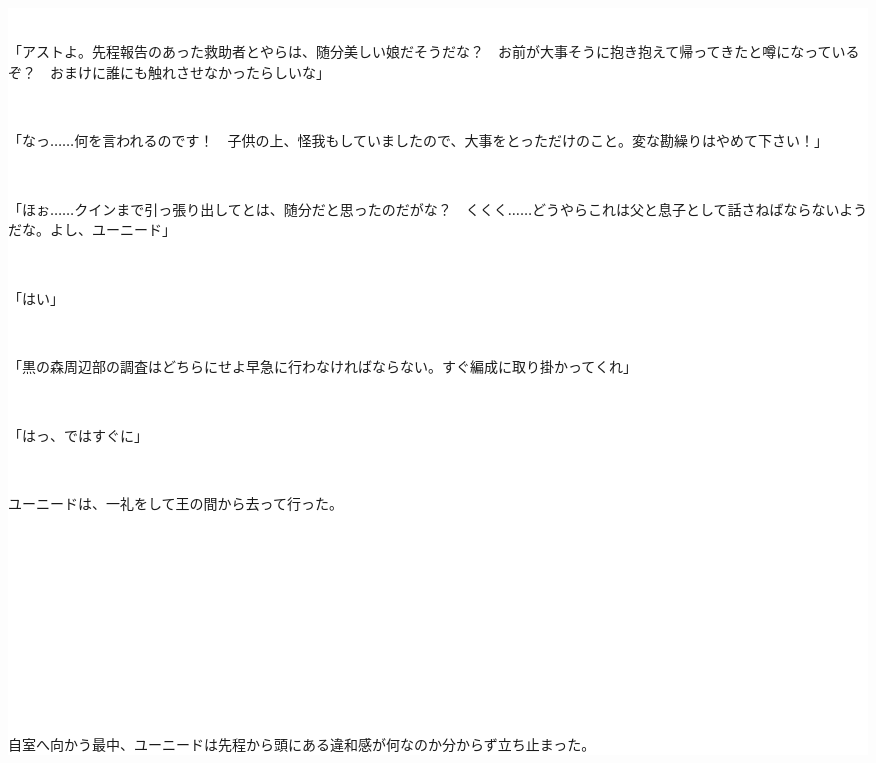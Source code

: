  </p>
 <p id="L101">
  <br/>
 </p>
 <p id="L102">
  「アストよ。先程報告のあった救助者とやらは、随分美しい娘だそうだな？　お前が大事そうに抱き抱えて帰ってきたと噂になっているぞ？　おまけに誰にも触れさせなかったらしいな」
 </p>
 <p id="L103">
  <br/>
 </p>
 <p id="L104">
  「なっ……何を言われるのです！　子供の上、怪我もしていましたので、大事をとっただけのこと。変な勘繰りはやめて下さい！」
 </p>
 <p id="L105">
  <br/>
 </p>
 <p id="L106">
  「ほぉ……クインまで引っ張り出してとは、随分だと思ったのだがな？　くくく……どうやらこれは父と息子として話さねばならないようだな。よし、ユーニード」
 </p>
 <p id="L107">
  <br/>
 </p>
 <p id="L108">
  「はい」
 </p>
 <p id="L109">
  <br/>
 </p>
 <p id="L110">
  「黒の森周辺部の調査はどちらにせよ早急に行わなければならない。すぐ編成に取り掛かってくれ」
 </p>
 <p id="L111">
  <br/>
 </p>
 <p id="L112">
  「はっ、ではすぐに」
 </p>
 <p id="L113">
  <br/>
 </p>
 <p id="L114">
  ユーニードは、一礼をして王の間から去って行った。
 </p>
 <p id="L115">
  <br/>
 </p>
 <p id="L116">
  <br/>
 </p>
 <p id="L117">
  <br/>
 </p>
 <p id="L118">
  <br/>
 </p>
 <p id="L119">
  <br/>
 </p>
 <p id="L120">
  <br/>
 </p>
 <p id="L121">
  自室へ向かう最中、ユーニードは先程から頭にある違和感が何なのか分からず立ち止まった。
 </p>